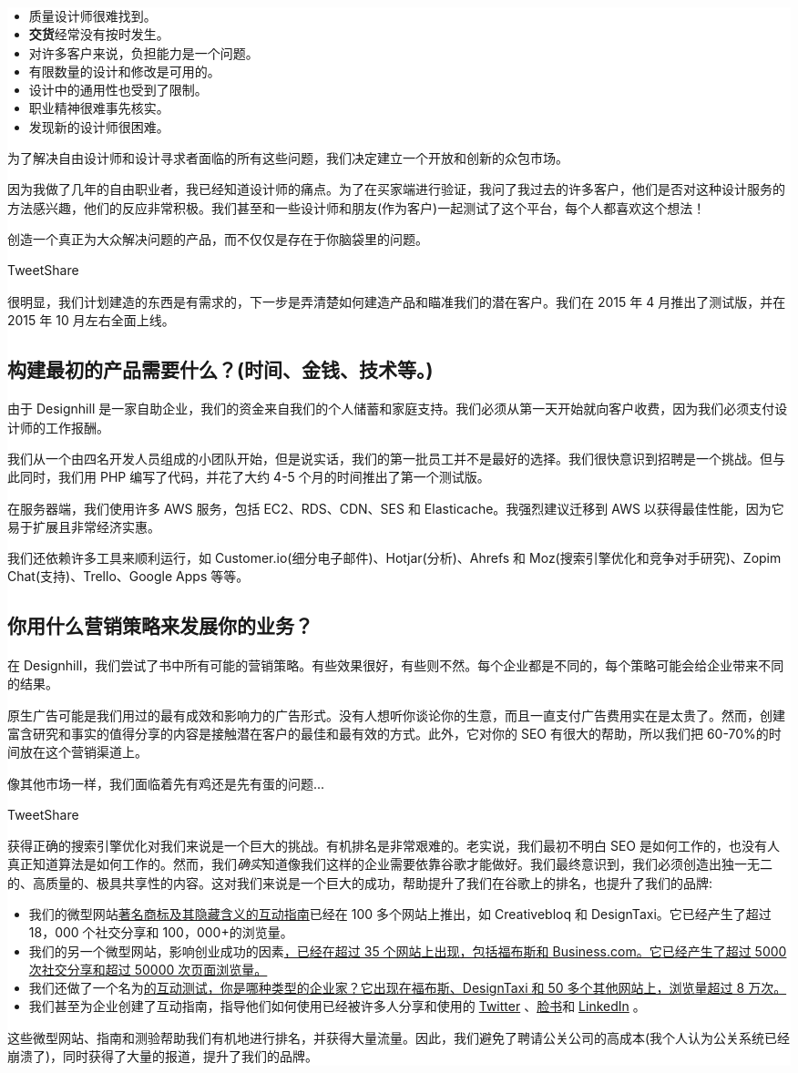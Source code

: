 *   质量设计师很难找到。
*   **交货**经常没有按时发生。
*   对许多客户来说，负担能力是一个问题。
*   有限数量的设计和修改是可用的。
*   设计中的通用性也受到了限制。
*   职业精神很难事先核实。
*   发现新的设计师很困难。

为了解决自由设计师和设计寻求者面临的所有这些问题，我们决定建立一个开放和创新的众包市场。

因为我做了几年的自由职业者，我已经知道设计师的痛点。为了在买家端进行验证，我问了我过去的许多客户，他们是否对这种设计服务的方法感兴趣，他们的反应非常积极。我们甚至和一些设计师和朋友(作为客户)一起测试了这个平台，每个人都喜欢这个想法！

创造一个真正为大众解决问题的产品，而不仅仅是存在于你脑袋里的问题。

TweetShare

很明显，我们计划建造的东西是有需求的，下一步是弄清楚如何建造产品和瞄准我们的潜在客户。我们在 2015 年 4 月推出了测试版，并在 2015 年 10 月左右全面上线。

## 构建最初的产品需要什么？(时间、金钱、技术等。)

由于 Designhill 是一家自助企业，我们的资金来自我们的个人储蓄和家庭支持。我们必须从第一天开始就向客户收费，因为我们必须支付设计师的工作报酬。

我们从一个由四名开发人员组成的小团队开始，但是说实话，我们的第一批员工并不是最好的选择。我们很快意识到招聘是一个挑战。但与此同时，我们用 PHP 编写了代码，并花了大约 4-5 个月的时间推出了第一个测试版。

在服务器端，我们使用许多 AWS 服务，包括 EC2、RDS、CDN、SES 和 Elasticache。我强烈建议迁移到 AWS 以获得最佳性能，因为它易于扩展且非常经济实惠。

我们还依赖许多工具来顺利运行，如 Customer.io(细分电子邮件)、Hotjar(分析)、Ahrefs 和 Moz(搜索引擎优化和竞争对手研究)、Zopim Chat(支持)、Trello、Google Apps 等等。

## 你用什么营销策略来发展你的业务？

在 Designhill，我们尝试了书中所有可能的营销策略。有些效果很好，有些则不然。每个企业都是不同的，每个策略可能会给企业带来不同的结果。

原生广告可能是我们用过的最有成效和影响力的广告形式。没有人想听你谈论你的生意，而且一直支付广告费用实在是太贵了。然而，创建富含研究和事实的值得分享的内容是接触潜在客户的最佳和最有效的方式。此外，它对你的 SEO 有很大的帮助，所以我们把 60-70%的时间放在这个营销渠道上。

像其他市场一样，我们面临着先有鸡还是先有蛋的问题...

TweetShare

获得正确的搜索引擎优化对我们来说是一个巨大的挑战。有机排名是非常艰难的。老实说，我们最初不明白 SEO 是如何工作的，也没有人真正知道算法是如何工作的。然而，我们*确实*知道像我们这样的企业需要依靠谷歌才能做好。我们最终意识到，我们必须创造出独一无二的、高质量的、极具共享性的内容。这对我们来说是一个巨大的成功，帮助提升了我们在谷歌上的排名，也提升了我们的品牌:

*   我们的微型网站[著名商标及其隐藏含义的互动指南](https://www.designhill.com/interactive-guide/famous-logos-hidden-meanings)已经在 100 多个网站上推出，如 Creativebloq 和 DesignTaxi。它已经产生了超过 18，000 个社交分享和 100，000+的浏览量。
*   我们的另一个微型网站，影响创业成功的因素[，已经在超过 35 个网站上出现，包括福布斯和 Business.com。它已经产生了超过 5000 次社交分享和超过 50000 次页面浏览量。](http://www.designhill.com/infographics/factors-that-influence-startup-success)
*   我们还做了一个名为[的互动测试，你是哪种类型的企业家？它出现在福布斯、DesignTaxi 和 50 多个其他网站上，浏览量超过 8 万次。](http://www.designhill.com/quiz/what-type-of-entrepreneur-are-you)
*   我们甚至为企业创建了互动指南，指导他们如何使用已经被许多人分享和使用的 [Twitter](http://www.designhill.com/interactive-guide/how-to-use-twitter) 、[脸书](http://www.designhill.com/interactive-guide/how-to-use-facebook)和 [LinkedIn](http://www.designhill.com/interactive-guide/how-to-use-linkedin) 。

这些微型网站、指南和测验帮助我们有机地进行排名，并获得大量流量。因此，我们避免了聘请公关公司的高成本(我个人认为公关系统已经崩溃了)，同时获得了大量的报道，提升了我们的品牌。
